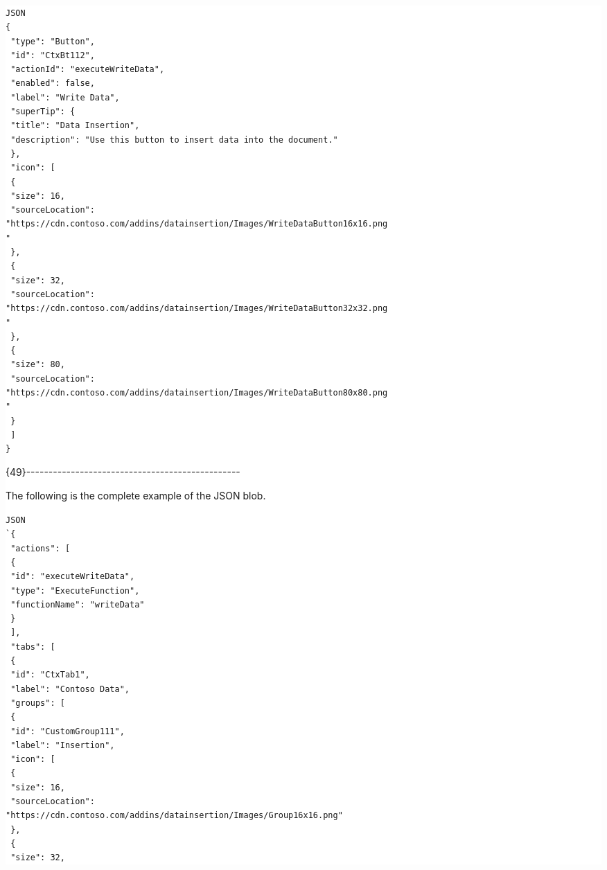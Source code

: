 ```
JSON
{
 "type": "Button",
 "id": "CtxBt112",
 "actionId": "executeWriteData",
 "enabled": false,
 "label": "Write Data",
 "superTip": {
 "title": "Data Insertion",
 "description": "Use this button to insert data into the document."
 },
 "icon": [
 {
 "size": 16,
 "sourceLocation": 
"https://cdn.contoso.com/addins/datainsertion/Images/WriteDataButton16x16.png
"
 },
 {
 "size": 32,
 "sourceLocation": 
"https://cdn.contoso.com/addins/datainsertion/Images/WriteDataButton32x32.png
"
 },
 {
 "size": 80,
 "sourceLocation": 
"https://cdn.contoso.com/addins/datainsertion/Images/WriteDataButton80x80.png
"
 }
 ]
}
```

{49}------------------------------------------------

The following is the complete example of the JSON blob.

```
JSON
`{
 "actions": [
 {
 "id": "executeWriteData",
 "type": "ExecuteFunction",
 "functionName": "writeData"
 }
 ],
 "tabs": [
 {
 "id": "CtxTab1",
 "label": "Contoso Data",
 "groups": [
 {
 "id": "CustomGroup111",
 "label": "Insertion",
 "icon": [
 {
 "size": 16,
 "sourceLocation": 
"https://cdn.contoso.com/addins/datainsertion/Images/Group16x16.png"
 },
 {
 "size": 32,
```